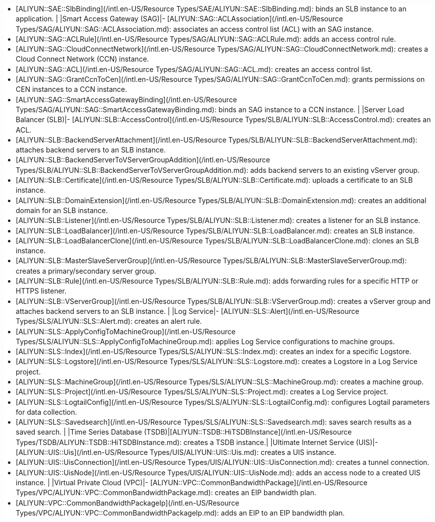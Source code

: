 -   [ALIYUN::SAE::SlbBinding](/intl.en-US/Resource Types/SAE/ALIYUN::SAE::SlbBinding.md): binds an SLB instance to an application. |
|Smart Access Gateway \(SAG\)|-   [ALIYUN::SAG::ACLAssociation](/intl.en-US/Resource Types/SAG/ALIYUN::SAG::ACLAssociation.md): associates an access control list \(ACL\) with an SAG instance.
-   [ALIYUN::SAG::ACLRule](/intl.en-US/Resource Types/SAG/ALIYUN::SAG::ACLRule.md): adds an access control rule.
-   [ALIYUN::SAG::CloudConnectNetwork](/intl.en-US/Resource Types/SAG/ALIYUN::SAG::CloudConnectNetwork.md): creates a Cloud Connect Network \(CCN\) instance.
-   [ALIYUN::SAG::ACL](/intl.en-US/Resource Types/SAG/ALIYUN::SAG::ACL.md): creates an access control list.
-   [ALIYUN::SAG::GrantCcnToCen](/intl.en-US/Resource Types/SAG/ALIYUN::SAG::GrantCcnToCen.md): grants permissions on CEN instances to a CCN instance.
-   [ALIYUN::SAG::SmartAccessGatewayBinding](/intl.en-US/Resource Types/SAG/ALIYUN::SAG::SmartAccessGatewayBinding.md): binds an SAG instance to a CCN instance. |
|Server Load Balancer \(SLB\)|-   [ALIYUN::SLB::AccessControl](/intl.en-US/Resource Types/SLB/ALIYUN::SLB::AccessControl.md): creates an ACL.
-   [ALIYUN::SLB::BackendServerAttachment](/intl.en-US/Resource Types/SLB/ALIYUN::SLB::BackendServerAttachment.md): attaches backend servers to an SLB instance.
-   [ALIYUN::SLB::BackendServerToVServerGroupAddition](/intl.en-US/Resource Types/SLB/ALIYUN::SLB::BackendServerToVServerGroupAddition.md): adds backend servers to an existing vServer group.
-   [ALIYUN::SLB::Certificate](/intl.en-US/Resource Types/SLB/ALIYUN::SLB::Certificate.md): uploads a certificate to an SLB instance.
-   [ALIYUN::SLB::DomainExtension](/intl.en-US/Resource Types/SLB/ALIYUN::SLB::DomainExtension.md): creates an additional domain for an SLB instance.
-   [ALIYUN::SLB::Listener](/intl.en-US/Resource Types/SLB/ALIYUN::SLB::Listener.md): creates a listener for an SLB instance.
-   [ALIYUN::SLB::LoadBalancer](/intl.en-US/Resource Types/SLB/ALIYUN::SLB::LoadBalancer.md): creates an SLB instance.
-   [ALIYUN::SLB::LoadBalancerClone](/intl.en-US/Resource Types/SLB/ALIYUN::SLB::LoadBalancerClone.md): clones an SLB instance.
-   [ALIYUN::SLB::MasterSlaveServerGroup](/intl.en-US/Resource Types/SLB/ALIYUN::SLB::MasterSlaveServerGroup.md): creates a primary/secondary server group.
-   [ALIYUN::SLB::Rule](/intl.en-US/Resource Types/SLB/ALIYUN::SLB::Rule.md): adds forwarding rules for a specific HTTP or HTTPS listener.
-   [ALIYUN::SLB::VServerGroup](/intl.en-US/Resource Types/SLB/ALIYUN::SLB::VServerGroup.md): creates a vServer group and attaches backend servers to an SLB instance. |
|Log Service|-   [ALIYUN::SLS::Alert](/intl.en-US/Resource Types/SLS/ALIYUN::SLS::Alert.md): creates an alert rule.
-   [ALIYUN::SLS::ApplyConfigToMachineGroup](/intl.en-US/Resource Types/SLS/ALIYUN::SLS::ApplyConfigToMachineGroup.md): applies Log Service configurations to machine groups.
-   [ALIYUN::SLS::Index](/intl.en-US/Resource Types/SLS/ALIYUN::SLS::Index.md): creates an index for a specific Logstore.
-   [ALIYUN::SLS::Logstore](/intl.en-US/Resource Types/SLS/ALIYUN::SLS::Logstore.md): creates a Logstore in a Log Service project.
-   [ALIYUN::SLS::MachineGroup](/intl.en-US/Resource Types/SLS/ALIYUN::SLS::MachineGroup.md): creates a machine group.
-   [ALIYUN::SLS::Project](/intl.en-US/Resource Types/SLS/ALIYUN::SLS::Project.md): creates a Log Service project.
-   [ALIYUN::SLS::LogtailConfig](/intl.en-US/Resource Types/SLS/ALIYUN::SLS::LogtailConfig.md): configures Logtail parameters for data collection.
-   [ALIYUN::SLS::Savedsearch](/intl.en-US/Resource Types/SLS/ALIYUN::SLS::Savedsearch.md): saves search results as a saved search. |
|Time Series Database \(TSDB\)|[ALIYUN::TSDB::HiTSDBInstance](/intl.en-US/Resource Types/TSDB/ALIYUN::TSDB::HiTSDBInstance.md): creates a TSDB instance.|
|Ultimate Internet Service \(UIS\)|-   [ALIYUN::UIS::Uis](/intl.en-US/Resource Types/UIS/ALIYUN::UIS::Uis.md): creates a UIS instance.
-   [ALIYUN::UIS::UisConnection](/intl.en-US/Resource Types/UIS/ALIYUN::UIS::UisConnection.md): creates a tunnel connection.
-   [ALIYUN::UIS::UisNode](/intl.en-US/Resource Types/UIS/ALIYUN::UIS::UisNode.md): adds an access node to a created UIS instance. |
|Virtual Private Cloud \(VPC\)|-   [ALIYUN::VPC::CommonBandwidthPackage](/intl.en-US/Resource Types/VPC/ALIYUN::VPC::CommonBandwidthPackage.md): creates an EIP bandwidth plan.
-   [ALIYUN::VPC::CommonBandwidthPackageIp](/intl.en-US/Resource Types/VPC/ALIYUN::VPC::CommonBandwidthPackageIp.md): adds an EIP to an EIP bandwidth plan.